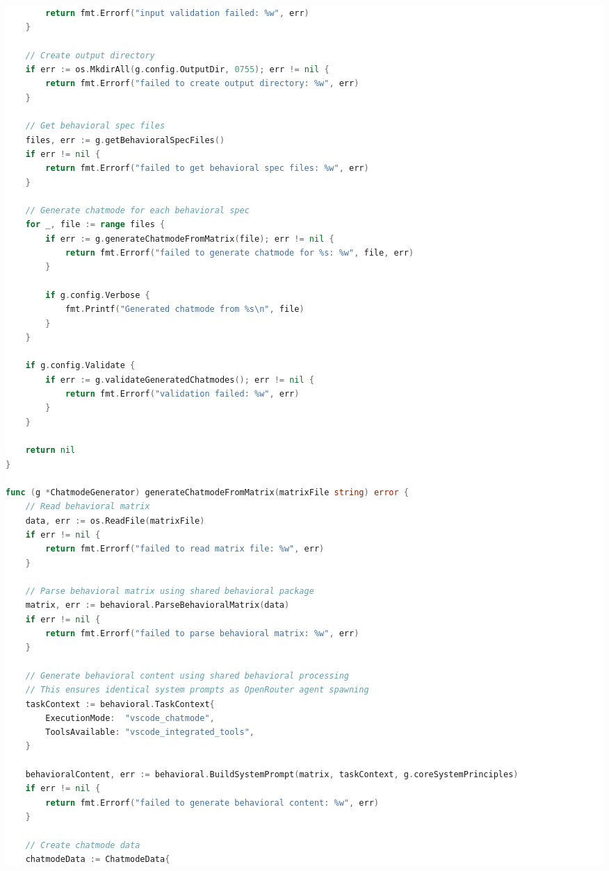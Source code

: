 ```go
		return fmt.Errorf("input validation failed: %w", err)
	}

	// Create output directory
	if err := os.MkdirAll(g.config.OutputDir, 0755); err != nil {
		return fmt.Errorf("failed to create output directory: %w", err)
	}

	// Get behavioral spec files
	files, err := g.getBehavioralSpecFiles()
	if err != nil {
		return fmt.Errorf("failed to get behavioral spec files: %w", err)
	}

	// Generate chatmode for each behavioral spec
	for _, file := range files {
		if err := g.generateChatmodeFromMatrix(file); err != nil {
			return fmt.Errorf("failed to generate chatmode for %s: %w", file, err)
		}

		if g.config.Verbose {
			fmt.Printf("Generated chatmode from %s\n", file)
		}
	}

	if g.config.Validate {
		if err := g.validateGeneratedChatmodes(); err != nil {
			return fmt.Errorf("validation failed: %w", err)
		}
	}

	return nil
}

func (g *ChatmodeGenerator) generateChatmodeFromMatrix(matrixFile string) error {
	// Read behavioral matrix
	data, err := os.ReadFile(matrixFile)
	if err != nil {
		return fmt.Errorf("failed to read matrix file: %w", err)
	}

	// Parse behavioral matrix using shared behavioral package
	matrix, err := behavioral.ParseBehavioralMatrix(data)
	if err != nil {
		return fmt.Errorf("failed to parse behavioral matrix: %w", err)
	}

	// Generate behavioral content using shared behavioral processing
	// This ensures identical system prompts as OpenRouter agent spawning
	taskContext := behavioral.TaskContext{
		ExecutionMode:  "vscode_chatmode",
		ToolsAvailable: "vscode_integrated_tools",
	}

	behavioralContent, err := behavioral.BuildSystemPrompt(matrix, taskContext, g.coreSystemPrinciples)
	if err != nil {
		return fmt.Errorf("failed to generate behavioral content: %w", err)
	}

	// Create chatmode data
	chatmodeData := ChatmodeData{
```